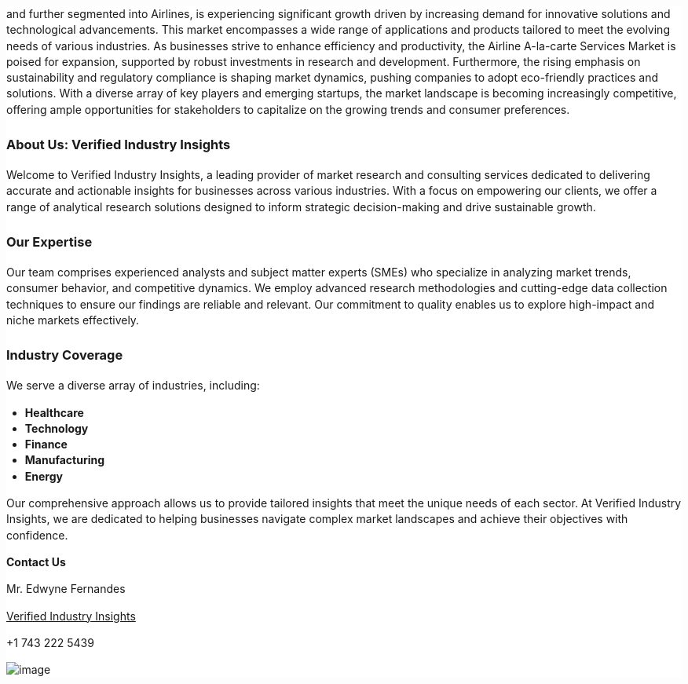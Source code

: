and further segmented into Airlines, is experiencing significant growth driven by increasing demand for innovative solutions and technological advancements. This market encompasses a wide range of applications and products tailored to meet the evolving needs of various industries. As businesses strive to enhance efficiency and productivity, the Airline A-la-carte Services Market is poised for expansion, supported by robust investments in research and development. Furthermore, the rising emphasis on sustainability and regulatory compliance is shaping market dynamics, pushing companies to adopt eco-friendly practices and solutions. With a diverse array of key players and emerging startups, the market landscape is becoming increasingly competitive, offering ample opportunities for stakeholders to capitalize on the growing trends and consumer preferences.</p><h3>About Us: Verified Industry Insights</h3><p>Welcome to Verified Industry Insights, a leading provider of market research and consulting services dedicated to delivering accurate and actionable insights for businesses across various industries. With a focus on empowering our clients, we offer a range of analytical research solutions designed to inform strategic decision-making and drive sustainable growth.</p><h3>Our Expertise</h3><p>Our team comprises experienced analysts and subject matter experts (SMEs) who specialize in analyzing market trends, consumer behavior, and competitive dynamics. We employ advanced research methodologies and cutting-edge data collection techniques to ensure our findings are reliable and relevant. Our commitment to quality enables us to explore high-impact and niche markets effectively.</p><h3>Industry Coverage</h3><p>We serve a diverse array of industries, including:</p><ul><li><strong>Healthcare</strong></li><li><strong>Technology</strong></li><li><strong>Finance</strong></li><li><strong>Manufacturing</strong></li><li><strong>Energy</strong></li></ul><p>Our comprehensive approach allows us to provide tailored insights that meet the unique needs of each sector. At Verified Industry Insights, we are dedicated to helping businesses navigate complex market landscapes and achieve their objectives with confidence.</p><p><strong>Contact Us</strong></p><p>Mr. Edwyne Fernandes</p><p><a href="https://www.verifiedindustryinsights.com/">Verified Industry Insights</a></p><p>+1 743 222 5439</p>
![image](https://github.com/user-attachments/assets/52a46587-eaea-4f46-93fe-b11c1c8acb17)
